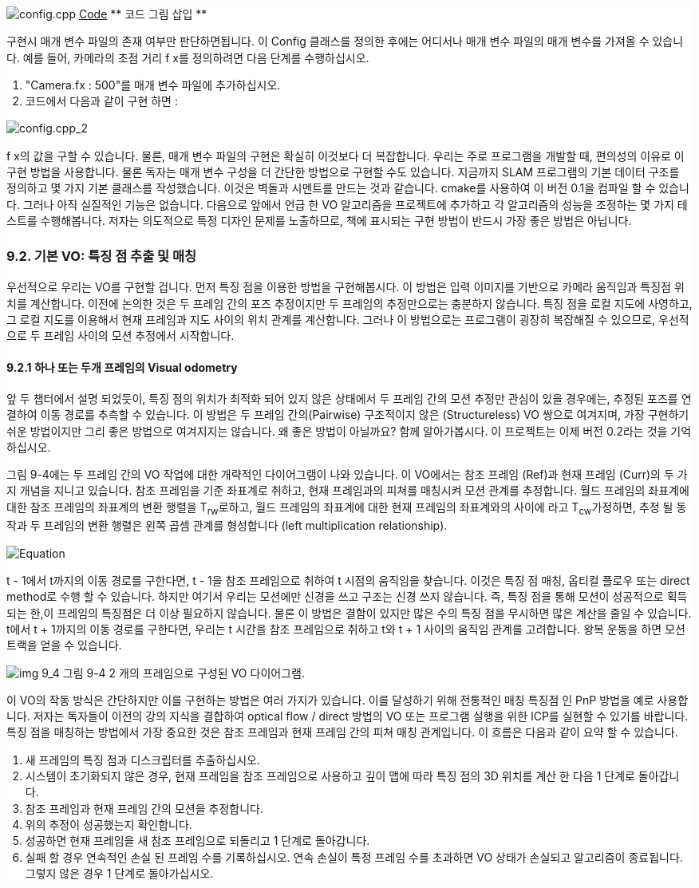 ![config.cpp](https://github.com/slam-research-group-kr/slambook-ko/blob/master/resources/ch9/code_config_cpp.png?raw=true)
[Code](https://github.com/gaoxiang12/slambook/blob/master/project/0.1/src/config.cpp)
** 코드 그림 삽입 **

구현시 매개 변수 파일의 존재 여부만 판단하면됩니다. 이 Config 클래스를 정의한 후에는 어디서나 매개 변수 파일의 매개 변수를 가져올 수 있습니다. 예를 들어, 카메라의 초점 거리 f x를 정의하려면 다음 단계를 수행하십시오.

1. "Camera.fx : 500"를 매개 변수 파일에 추가하십시오.
2. 코드에서 다음과 같이 구현 하면 :

![config.cpp_2](https://github.com/slam-research-group-kr/slambook-ko/blob/master/resources/ch9/code_config_cpp_2.PNG?raw=true)

f x의 값을 구할 수 있습니다.
물론, 매개 변수 파일의 구현은 확실히 이것보다 더 복잡합니다. 우리는 주로 프로그램을 개발할 때, 편의성의 이유로 이 구현 방법을 사용합니다. 물론 독자는 매개 변수 구성을 더 간단한 방법으로 구현할 수도 있습니다.
지금까지 SLAM 프로그램의 기본 데이터 구조를 정의하고 몇 가지 기본 클래스를 작성했습니다. 이것은 벽돌과 시멘트를 만드는 것과 같습니다. cmake를 사용하여 이 버전 0.1을 컴파일 할 수 있습니다. 그러나 아직 실질적인 기능은 없습니다. 다음으로 앞에서 언급 한 VO 알고리즘을 프로젝트에 추가하고 각 알고리즘의 성능을 조정하는 몇 가지 테스트를 수행해봅니다. 저자는 의도적으로 특정 디자인 문제를 노출하므로,  책에 표시되는 구현 방법이 반드시 가장 좋은 방법은 아닙니다.

### 9.2. 기본 VO: 특징 점 추출 및 매칭

우선적으로 우리는 VO를 구현할 겁니다. 먼저 특징 점을 이용한 방법을 구현해봅시다. 이 방법은 입력 이미지를 기반으로 카메라 움직임과 특징점 위치를 계산합니다. 이전에 논의한 것은 두 프레임 간의 포즈 추정이지만 두 프레임의 추정만으로는 충분하지 않습니다. 특징 점을 로컬 지도에 사영하고, 그 로컬 지도를 이용해서  현재 프레임과 지도 사이의 위치 관계를 계산합니다. 그러나 이 방법으로는 프로그램이 굉장히 복잡해질 수 있으므로, 우선적으로 두 프레임 사이의 모션 추정에서 시작합니다. 

#### 9.2.1 하나 또는 두개 프레임의 Visual odometry

앞 두 챕터에서 설명 되었듯이, 특징 점의 위치가 최적화 되어 있지 않은 상태에서 두 프레임 간의 모션 추정만 관심이 있을 경우에는, 추정된 포즈를 연결하여 이동 경로를 추측할 수 있습니다. 이 방법은 두 프레임 간의(Pairwise) 구조적이지 않은 (Structureless) VO 쌍으로 여겨지며, 가장 구현하기 쉬운 방법이지만 그리 좋은 방법으로 여겨지지는 않습니다. 왜 좋은 방법이 아닐까요? 함께 알아가봅시다. 이 프로젝트는 이제 버전 0.2라는 것을 기억하십시오.

그림 9-4에는 두 프레임 간의 VO 작업에 대한 개략적인 다이어그램이 나와 있습니다. 이 VO에서는 참조 프레임 (Ref)과 현재 프레임 (Curr)의 두 가지 개념을 지니고 있습니다. 참조 프레임을 기준 좌표계로 취하고, 현재 프레임과의 피쳐를 매칭시켜 모션 관계를 추정합니다. 월드 프레임의 좌표계에 대한 참조 프레임의 좌표계의 변환 행렬을 T<sub>rw</sub>로하고, 월드 프레임의 좌표계에 대한 현재 프레임의 좌표계와의 사이에 라고 T<sub>cw</sub>가정하면, 추정 될 동작과 두 프레임의 변환 행렬은 왼쪽 곱셈 관계를 형성합니다 (left multiplication relationship).

![Equation](https://github.com/slam-research-group-kr/slambook-ko/blob/master/resources/ch9/Equation.PNG?raw=true)

t - 1에서 t까지의 이동 경로를 구한다면, t - 1을 참조 프레임으로 취하여 t 시점의 움직임을 찾습니다. 이것은 특징 점 매칭, 옵티컬 플로우 또는 direct method로 수행 할 수 있습니다. 하지만 여기서 우리는 모션에만 신경을 쓰고 구조는 신경 쓰지 않습니다. 즉, 특징 점을 통해 모션이 성공적으로 획득되는 한,이 프레임의 특징점은 더 이상 필요하지 않습니다. 물론 이 방법은 결함이 있지만 많은 수의 특징 점을 무시하면 많은 계산을 줄일 수 있습니다. t에서 t + 1까지의 이동 경로를 구한다면, 우리는 t 시간을 참조 프레임으로 취하고 t와 t + 1 사이의 움직임 관계를 고려합니다. 왕복 운동을 하면 모션 트랙을 얻을 수 있습니다.

![img 9_4](https://github.com/slam-research-group-kr/slambook-ko/blob/master/resources/ch9/img_9_4.PNG?raw=true)
그림 9-4  2 개의 프레임으로 구성된 VO 다이어그램.

이 VO의 작동 방식은 간단하지만 이를 구현하는 방법은 여러 가지가 있습니다. 이를 달성하기 위해 전통적인 매칭 특징점 인 PnP 방법을 예로 사용합니다. 저자는 독자들이 이전의 강의 지식을 결합하여 optical flow / direct 방법의 VO 또는 프로그램 실행을 위한 ICP를 실현할 수 있기를 바랍니다. 특징 점을 매칭하는 방법에서 가장 중요한 것은 참조 프레임과 현재 프레임 간의 피쳐 매칭 관계입니다. 이 흐름은 다음과 같이 요약 할 수 있습니다.

1. 새 프레임의 특징 점과 디스크립터를 추출하십시오.
2. 시스템이 초기화되지 않은 경우, 현재 프레임을 참조 프레임으로 사용하고 깊이 맵에 따라 특징 점의 3D 위치를 계산 한 다음 1 단계로 돌아갑니다.
3. 참조 프레임과 현재 프레임 간의 모션을 추정합니다.
4. 위의 추정이 성공했는지 확인합니다.
5. 성공하면 현재 프레임을 새 참조 프레임으로 되돌리고 1 단계로 돌아갑니다.
6. 실패 할 경우 연속적인 손실 된 프레임 수를 기록하십시오. 연속 손실이 특정 프레임 수를 초과하면 VO 상태가 손실되고 알고리즘이 종료됩니다. 그렇지 않은 경우 1 단계로 돌아가십시오.
